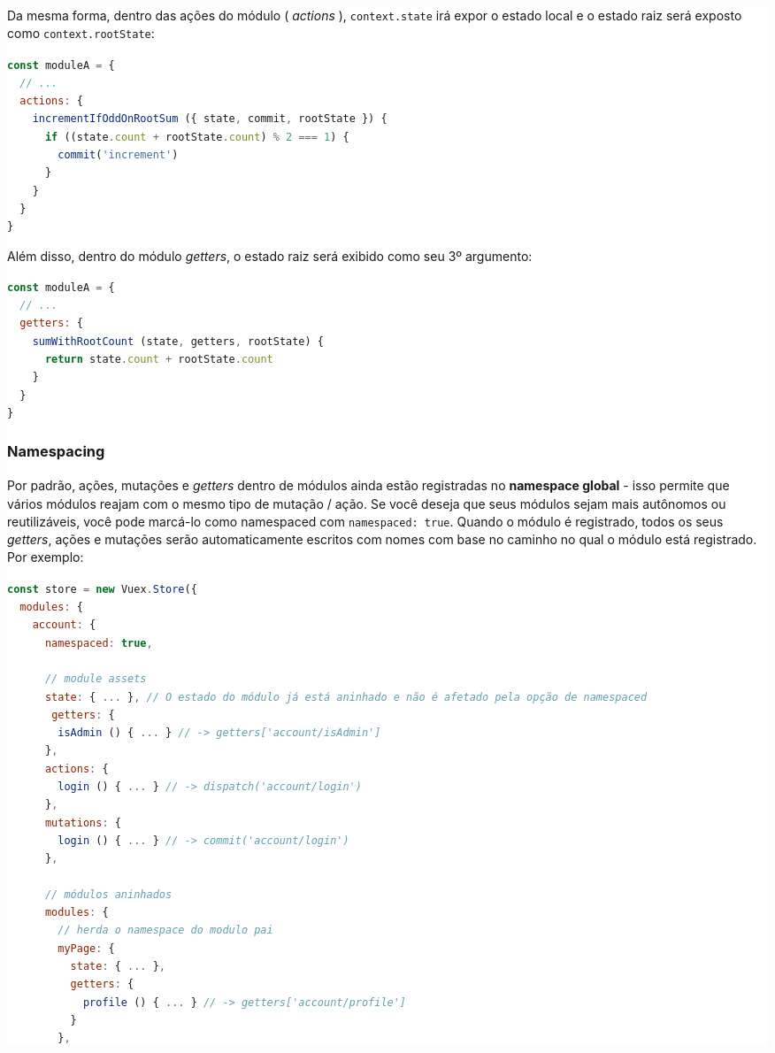 Da mesma forma, dentro das ações do módulo ( _actions_ ), `context.state` irá expor o estado local e o estado raiz será exposto como `context.rootState`:

``` js
const moduleA = {
  // ...
  actions: {
    incrementIfOddOnRootSum ({ state, commit, rootState }) {
      if ((state.count + rootState.count) % 2 === 1) {
        commit('increment')
      }
    }
  }
}
```

Além disso, dentro do módulo _getters_, o estado raiz será exibido como seu 3º argumento:

``` js
const moduleA = {
  // ...
  getters: {
    sumWithRootCount (state, getters, rootState) {
      return state.count + rootState.count
    }
  }
}
```

### Namespacing

Por padrão, ações, mutações e _getters_ dentro de módulos ainda estão registradas no **namespace global** - isso permite que vários módulos reajam com o mesmo tipo de mutação / ação.
Se você deseja que seus módulos sejam mais autônomos ou reutilizáveis, você pode marcá-lo como namespaced com `namespaced: true`. Quando o módulo é registrado, todos os seus _getters_, ações e mutações serão automaticamente escritos com nomes com base no caminho no qual o módulo está registrado. Por exemplo:

``` js
const store = new Vuex.Store({
  modules: {
    account: {
      namespaced: true,

      // module assets
      state: { ... }, // O estado do módulo já está aninhado e não é afetado pela opção de namespaced
       getters: {
        isAdmin () { ... } // -> getters['account/isAdmin']
      },
      actions: {
        login () { ... } // -> dispatch('account/login')
      },
      mutations: {
        login () { ... } // -> commit('account/login')
      },

      // módulos aninhados
      modules: {
        // herda o namespace do modulo pai
        myPage: {
          state: { ... },
          getters: {
            profile () { ... } // -> getters['account/profile']
          }
        },

```
